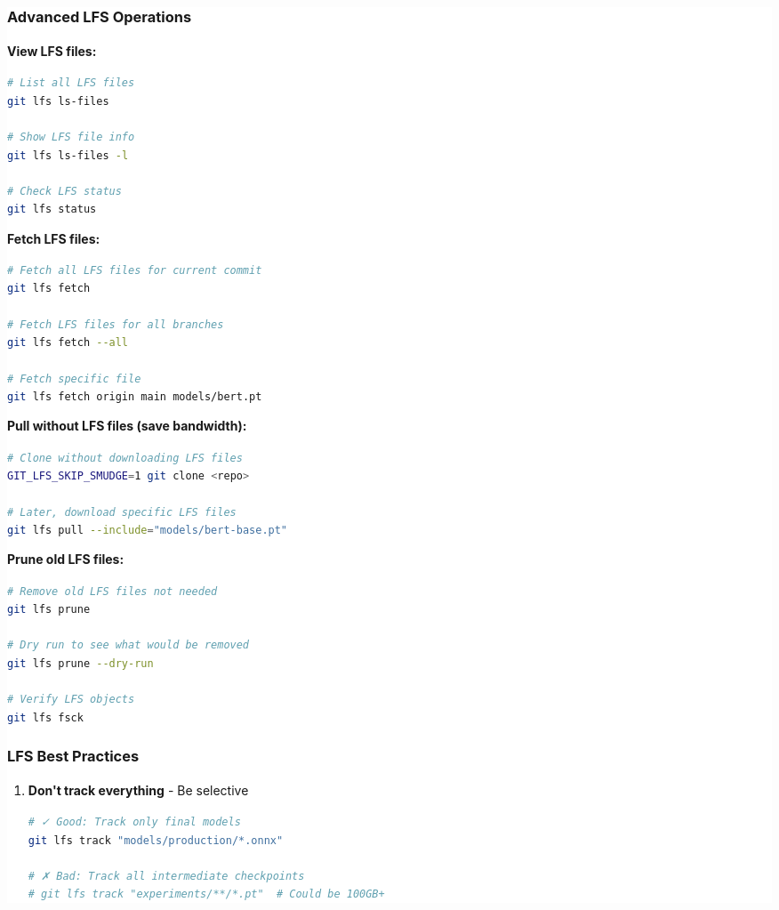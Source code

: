 ### Advanced LFS Operations

**View LFS files:**

```bash
# List all LFS files
git lfs ls-files

# Show LFS file info
git lfs ls-files -l

# Check LFS status
git lfs status
```

**Fetch LFS files:**

```bash
# Fetch all LFS files for current commit
git lfs fetch

# Fetch LFS files for all branches
git lfs fetch --all

# Fetch specific file
git lfs fetch origin main models/bert.pt
```

**Pull without LFS files (save bandwidth):**

```bash
# Clone without downloading LFS files
GIT_LFS_SKIP_SMUDGE=1 git clone <repo>

# Later, download specific LFS files
git lfs pull --include="models/bert-base.pt"
```

**Prune old LFS files:**

```bash
# Remove old LFS files not needed
git lfs prune

# Dry run to see what would be removed
git lfs prune --dry-run

# Verify LFS objects
git lfs fsck
```

### LFS Best Practices

1. **Don't track everything** - Be selective
   ```bash
   # ✓ Good: Track only final models
   git lfs track "models/production/*.onnx"

   # ✗ Bad: Track all intermediate checkpoints
   # git lfs track "experiments/**/*.pt"  # Could be 100GB+
   ```
